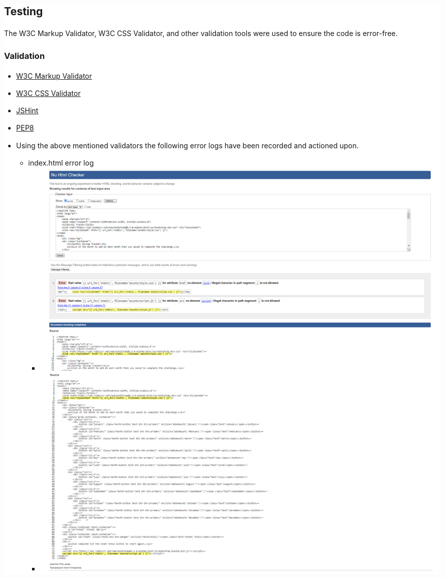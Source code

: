 ## Testing

The W3C Markup Validator, W3C CSS Validator, and other validation tools were used to ensure the code is error-free.

### Validation

- [W3C Markup Validator](https://validator.w3.org/)
- [W3C CSS Validator](https://jigsaw.w3.org/css-validator/)
- [JSHint](https://jshint.com/)
- [PEP8](https://snyk.io/code-checker/python/)

-   Using the above mentioned validators the following error logs have been recorded and actioned upon.

    -   index.html error log
        -   <img src="./static/assets/images/mp3_html_1.PNG">
        -   <img src="./static/assets/images/mp3_html_2.PNG">
